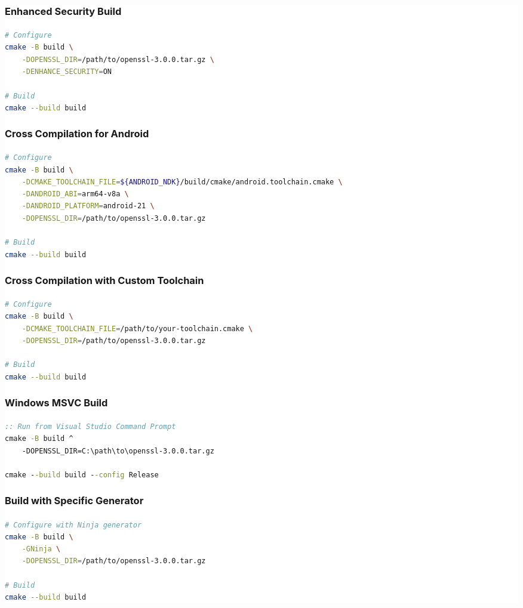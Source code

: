 ### Enhanced Security Build
```bash
# Configure
cmake -B build \
    -DOPENSSL_DIR=/path/to/openssl-3.0.0.tar.gz \
    -DENHANCE_SECURITY=ON

# Build
cmake --build build
```

### Cross Compilation for Android
```bash
# Configure
cmake -B build \
    -DCMAKE_TOOLCHAIN_FILE=${ANDROID_NDK}/build/cmake/android.toolchain.cmake \
    -DANDROID_ABI=arm64-v8a \
    -DANDROID_PLATFORM=android-21 \
    -DOPENSSL_DIR=/path/to/openssl-3.0.0.tar.gz

# Build
cmake --build build
```

### Cross Compilation with Custom Toolchain
```bash
# Configure
cmake -B build \
    -DCMAKE_TOOLCHAIN_FILE=/path/to/your-toolchain.cmake \
    -DOPENSSL_DIR=/path/to/openssl-3.0.0.tar.gz

# Build
cmake --build build
```

### Windows MSVC Build
```bat
:: Run from Visual Studio Command Prompt
cmake -B build ^
    -DOPENSSL_DIR=C:\path\to\openssl-3.0.0.tar.gz

cmake --build build --config Release
```

### Build with Specific Generator
```bash
# Configure with Ninja generator
cmake -B build \
    -GNinja \
    -DOPENSSL_DIR=/path/to/openssl-3.0.0.tar.gz

# Build
cmake --build build
```
